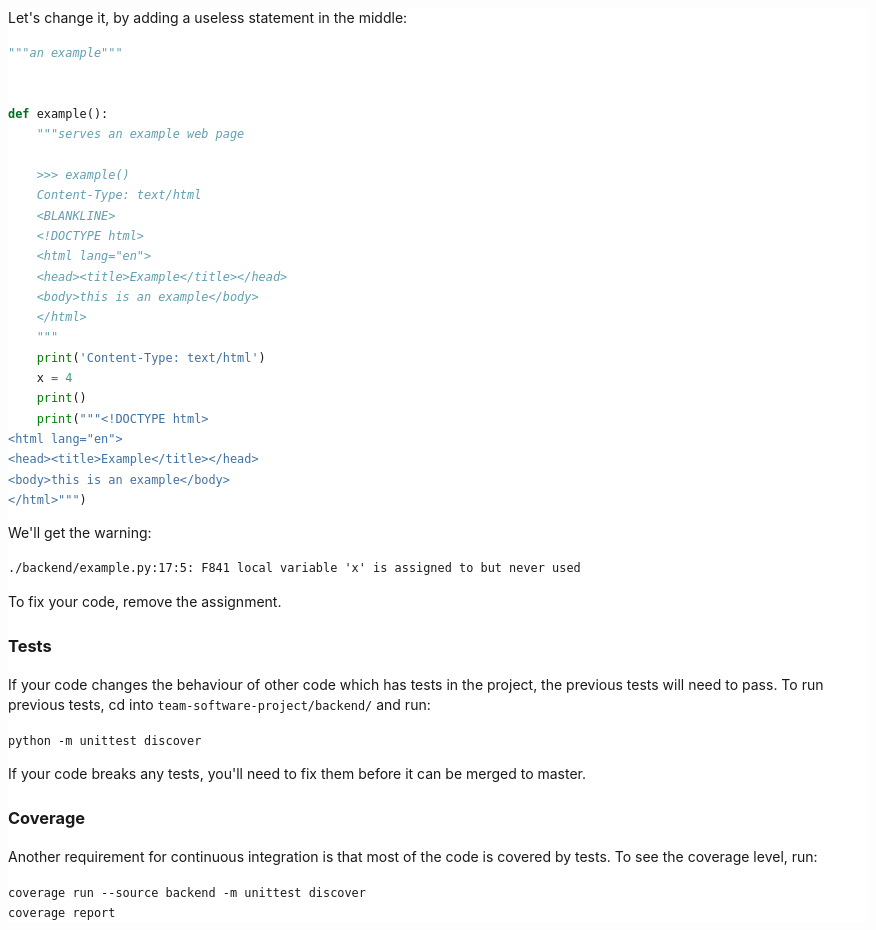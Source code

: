 Let's change it, by adding a useless statement in the middle:


```python
"""an example"""


def example():
    """serves an example web page

    >>> example()
    Content-Type: text/html
    <BLANKLINE>
    <!DOCTYPE html>
    <html lang="en">
    <head><title>Example</title></head>
    <body>this is an example</body>
    </html>
    """
    print('Content-Type: text/html')
    x = 4
    print()
    print("""<!DOCTYPE html>
<html lang="en">
<head><title>Example</title></head>
<body>this is an example</body>
</html>""")
```

We'll get the warning:

```
./backend/example.py:17:5: F841 local variable 'x' is assigned to but never used
```

To fix your code, remove the assignment.

### Tests

If your code changes the behaviour of other code which has tests in the project, the previous tests will need to pass. To run previous tests, cd into `team-software-project/backend/` and run:

```
python -m unittest discover
```

If your code breaks any tests, you'll need to fix them before it can be merged to master.

### Coverage

Another requirement for continuous integration is that most of the code is covered by tests. To see the coverage level, run:

```
coverage run --source backend -m unittest discover
coverage report
```
